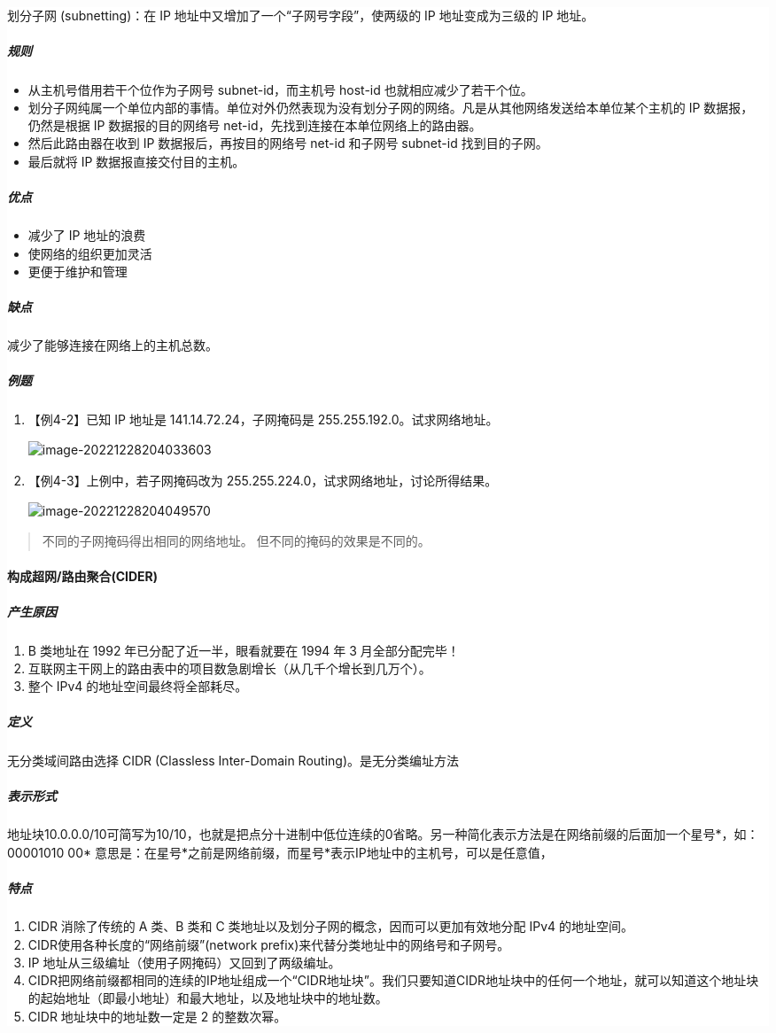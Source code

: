 划分子网 (subnetting)：在 IP 地址中又增加了一个“子网号字段”，使两级的 IP 地址变成为三级的 IP 地址。

##### 规则

* 从主机号借用若干个位作为子网号 subnet-id，而主机号 host-id 也就相应减少了若干个位。
* 划分子网纯属一个单位内部的事情。单位对外仍然表现为没有划分子网的网络。凡是从其他网络发送给本单位某个主机的 IP 数据报， 仍然是根据 IP 数据报的目的网络号 net-id，先找到连接在本单位网络上的路由器。
* 然后此路由器在收到 IP 数据报后，再按目的网络号 net-id 和子网号 subnet-id 找到目的子网。
* 最后就将 IP 数据报直接交付目的主机。

##### 优点

* 减少了 IP 地址的浪费
* 使网络的组织更加灵活
* 更便于维护和管理

##### 缺点

减少了能够连接在网络上的主机总数。

##### 例题

1. 【例4-2】已知 IP 地址是 141.14.72.24，子网掩码是 255.255.192.0。试求网络地址。

   ![image-20221228204033603](https://img-blog.csdnimg.cn/8f5ee028e0d2436387b8d1edc38ec609.jpeg)

2. 【例4-3】上例中，若子网掩码改为 255.255.224.0，试求网络地址，讨论所得结果。

   ![image-20221228204049570](https://img-blog.csdnimg.cn/de8d742187ef49ca96404a8ef45079ea.jpeg)

> 不同的子网掩码得出相同的网络地址。 但不同的掩码的效果是不同的。

#### 构成超网/路由聚合(CIDER)

##### 产生原因

1. B 类地址在 1992 年已分配了近一半，眼看就要在 1994 年 3 月全部分配完毕！ 
2. 互联网主干网上的路由表中的项目数急剧增长（从几千个增长到几万个）。
3. 整个 IPv4 的地址空间最终将全部耗尽。

##### 定义

无分类域间路由选择 CIDR (Classless Inter-Domain Routing)。是无分类编址方法

##### 表示形式

地址块10.0.0.0/10可简写为10/10，也就是把点分十进制中低位连续的0省略。另一种简化表示方法是在网络前缀的后面加一个星号\*，如：
00001010 00\*
意思是：在星号\*之前是网络前缀，而星号\*表示IP地址中的主机号，可以是任意值，

##### 特点

1. CIDR 消除了传统的 A 类、B 类和 C 类地址以及划分子网的概念，因而可以更加有效地分配 IPv4 的地址空间。
2. CIDR使用各种长度的“网络前缀”(network prefix)来代替分类地址中的网络号和子网号。
3. IP 地址从三级编址（使用子网掩码）又回到了两级编址。
4. CIDR把网络前缀都相同的连续的IP地址组成一个“CIDR地址块”。我们只要知道CIDR地址块中的任何一个地址，就可以知道这个地址块的起始地址（即最小地址）和最大地址，以及地址块中的地址数。
5. CIDR 地址块中的地址数一定是 2 的整数次幂。
